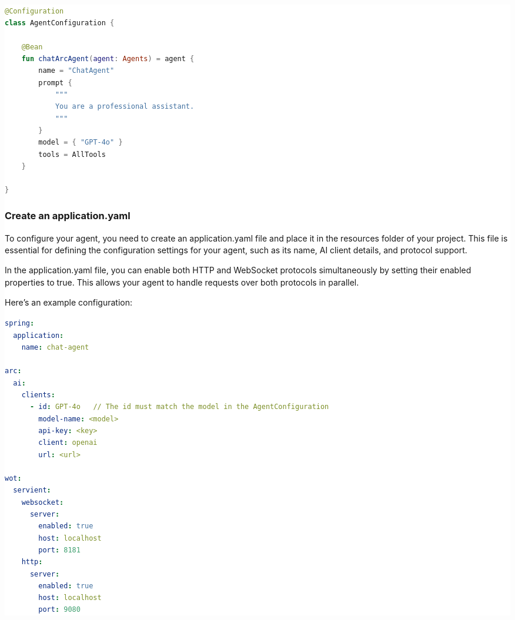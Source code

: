 ```kotlin
@Configuration
class AgentConfiguration {

    @Bean
    fun chatArcAgent(agent: Agents) = agent {
        name = "ChatAgent"
        prompt {
            """
            You are a professional assistant. 
            """
        }
        model = { "GPT-4o" }
        tools = AllTools
    }

}
```

### Create an application.yaml

To configure your agent, you need to create an application.yaml file and place it in the resources folder of your project. This file is essential for defining the configuration settings for your agent, such as its name, AI client details, and protocol support.

In the application.yaml file, you can enable both HTTP and WebSocket protocols simultaneously by setting their enabled properties to true. This allows your agent to handle requests over both protocols in parallel.

Here’s an example configuration:

```yaml
spring:
  application:
    name: chat-agent

arc:
  ai:
    clients:
      - id: GPT-4o   // The id must match the model in the AgentConfiguration
        model-name: <model>
        api-key: <key>
        client: openai
        url: <url>

wot:
  servient:
    websocket:
      server:
        enabled: true
        host: localhost
        port: 8181
    http:
      server:
        enabled: true
        host: localhost
        port: 9080
```
